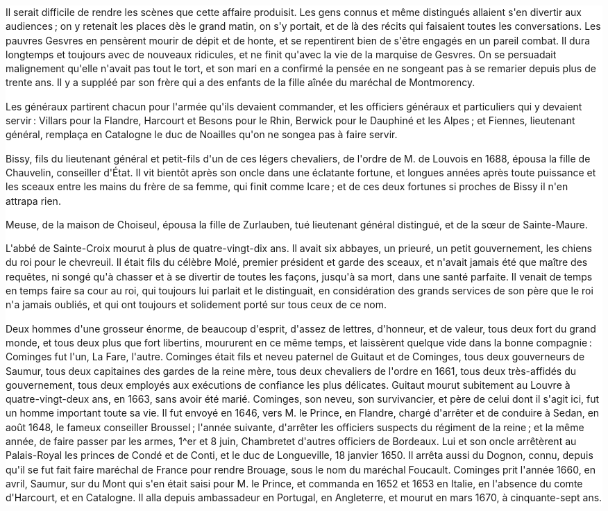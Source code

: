 Il serait difficile de rendre les scènes que cette affaire produisit. Les gens
connus et même distingués allaient s'en divertir aux audiences ; on y retenait
les places dès le grand matin, on s'y portait, et de là des récits qui
faisaient toutes les conversations. Les pauvres Gesvres en pensèrent mourir de
dépit et de honte, et se repentirent bien de s'être engagés en un pareil
combat. Il dura longtemps et toujours avec de nouveaux ridicules, et ne finit
qu'avec la vie de la marquise de Gesvres. On se persuadait malignement qu'elle
n'avait pas tout le tort, et son mari en a confirmé la pensée en ne songeant
pas à se remarier depuis plus de trente ans. Il y a suppléé par son frère qui
a des enfants de la fille aînée du maréchal de Montmorency.

Les généraux partirent chacun pour l'armée qu'ils devaient commander, et les
officiers généraux et particuliers qui y devaient servir : Villars pour la
Flandre, Harcourt et Besons pour le Rhin, Berwick pour le Dauphiné et les
Alpes ; et Fiennes, lieutenant général, remplaça en Catalogne le duc de
Noailles qu'on ne songea pas à faire servir.

Bissy, fils du lieutenant général et petit-fils d'un de ces légers chevaliers,
de l'ordre de M. de Louvois en 1688, épousa la fille de Chauvelin, conseiller
d'État. Il vit bientôt après son oncle dans une éclatante fortune, et longues
années après toute puissance et les sceaux entre les mains du frère de sa
femme, qui finit comme Icare ; et de ces deux fortunes si proches de Bissy il
n'en attrapa rien.

Meuse, de la maison de Choiseul, épousa la fille de Zurlauben, tué lieutenant
général distingué, et de la sœur de Sainte-Maure.

L'abbé de Sainte-Croix mourut à plus de quatre-vingt-dix ans. Il avait six
abbayes, un prieuré, un petit gouvernement, les chiens du roi pour le
chevreuil. Il était fils du célèbre Molé, premier président et garde des
sceaux, et n'avait jamais été que maître des requêtes, ni songé qu'à chasser
et à se divertir de toutes les façons, jusqu'à sa mort, dans une santé
parfaite. Il venait de temps en temps faire sa cour au roi, qui toujours lui
parlait et le distinguait, en considération des grands services de son père
que le roi n'a jamais oubliés, et qui ont toujours et solidement porté sur
tous ceux de ce nom.

Deux hommes d'une grosseur énorme, de beaucoup d'esprit, d'assez de lettres,
d'honneur, et de valeur, tous deux fort du grand monde, et tous deux plus que
fort libertins, moururent en ce même temps, et laissèrent quelque vide dans la
bonne compagnie : Cominges fut l'un, La Fare, l'autre. Cominges était fils et
neveu paternel de Guitaut et de Cominges, tous deux gouverneurs de Saumur,
tous deux capitaines des gardes de la reine mère, tous deux chevaliers de
l'ordre en 1661, tous deux très-affidés du gouvernement, tous deux employés
aux exécutions de confiance les plus délicates. Guitaut mourut subitement au
Louvre à quatre-vingt-deux ans, en 1663, sans avoir été marié. Cominges, son
neveu, son survivancier, et père de celui dont il s'agit ici, fut un homme
important toute sa vie. Il fut envoyé en 1646, vers M. le Prince, en Flandre,
chargé d'arrêter et de conduire à Sedan, en août 1648, le fameux conseiller
Broussel ; l'année suivante, d'arrêter les officiers suspects du régiment de la
reine ; et la même année, de faire passer par les armes, 1^er et 8 juin,
Chambretet d'autres officiers de Bordeaux. Lui et son oncle arrêtèrent au
Palais-Royal les princes de Condé et de Conti, et le duc de Longueville, 18
janvier 1650. Il arrêta aussi du Dognon, connu, depuis qu'il se fut fait faire
maréchal de France pour rendre Brouage, sous le nom du maréchal Foucault.
Cominges prit l'année 1660, en avril, Saumur, sur du Mont qui s'en était saisi
pour M. le Prince, et commanda en 1652 et 1653 en Italie, en l'absence du
comte d'Harcourt, et en Catalogne. Il alla depuis ambassadeur en Portugal, en
Angleterre, et mourut en mars 1670, à cinquante-sept ans.
